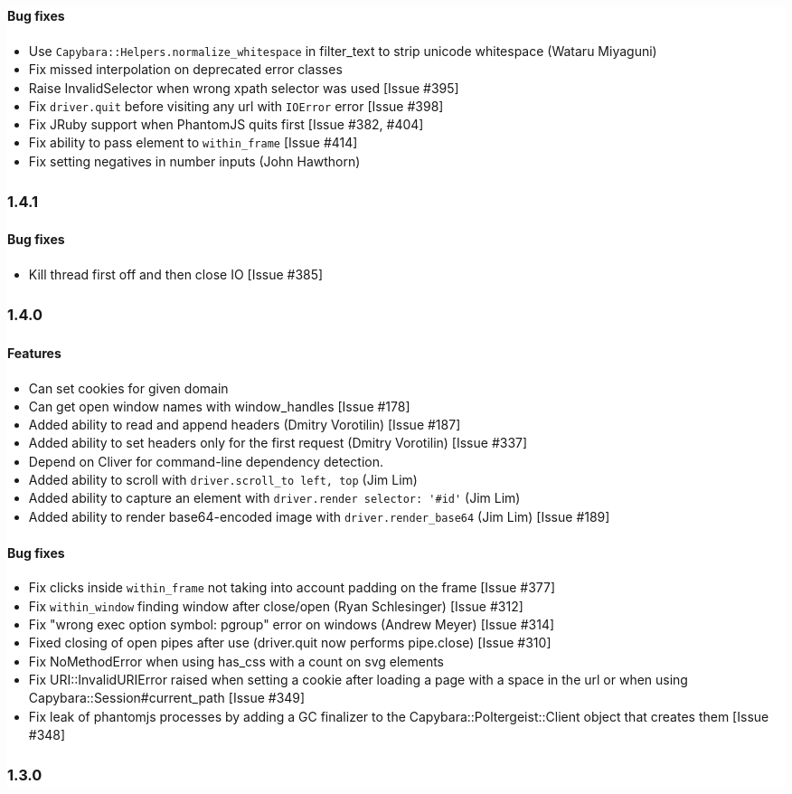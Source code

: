 #### Bug fixes ####

*   Use `Capybara::Helpers.normalize_whitespace` in filter_text to strip unicode
    whitespace (Wataru Miyaguni)
*   Fix missed interpolation on deprecated error classes
*   Raise InvalidSelector when wrong xpath selector was used [Issue #395]
*   Fix `driver.quit` before visiting any url with `IOError` error [Issue #398]
*   Fix JRuby support when PhantomJS quits first  [Issue #382, #404]
*   Fix ability to pass element to `within_frame`  [Issue #414]
*   Fix setting negatives in number inputs (John Hawthorn)

### 1.4.1 ###

#### Bug fixes ####

*   Kill thread first off and then close IO [Issue #385]

### 1.4.0 ###

#### Features ####

*   Can set cookies for given domain
*   Can get open window names with window_handles [Issue #178]
*   Added ability to read and append headers (Dmitry Vorotilin) [Issue #187]
*   Added ability to set headers only for the first request
    (Dmitry Vorotilin) [Issue #337]
*   Depend on Cliver for command-line dependency detection.
*   Added ability to scroll with `driver.scroll_to left, top` (Jim Lim)
*   Added ability to capture an element  with `driver.render selector: '#id'`
    (Jim Lim)
*   Added ability to render base64-encoded image with `driver.render_base64`
    (Jim Lim) [Issue #189]

#### Bug fixes ####

*   Fix clicks inside `within_frame` not taking into account padding on the
    frame [Issue #377]
*   Fix `within_window` finding window after close/open
    (Ryan Schlesinger) [Issue #312]
*   Fix "wrong exec option symbol: pgroup" error on windows (Andrew Meyer)
    [Issue #314]
*   Fixed closing of open pipes after use (driver.quit now performs pipe.close)
    [Issue #310]
*   Fix NoMethodError when using has_css with a count on svg elements
*   Fix URI::InvalidURIError raised when setting a cookie after loading a
    page with a space in the url or when using Capybara::Session#current_path
    [Issue #349]
*   Fix leak of phantomjs processes by adding a GC finalizer to the
    Capybara::Poltergeist::Client object that creates them [Issue #348]

### 1.3.0 ###
